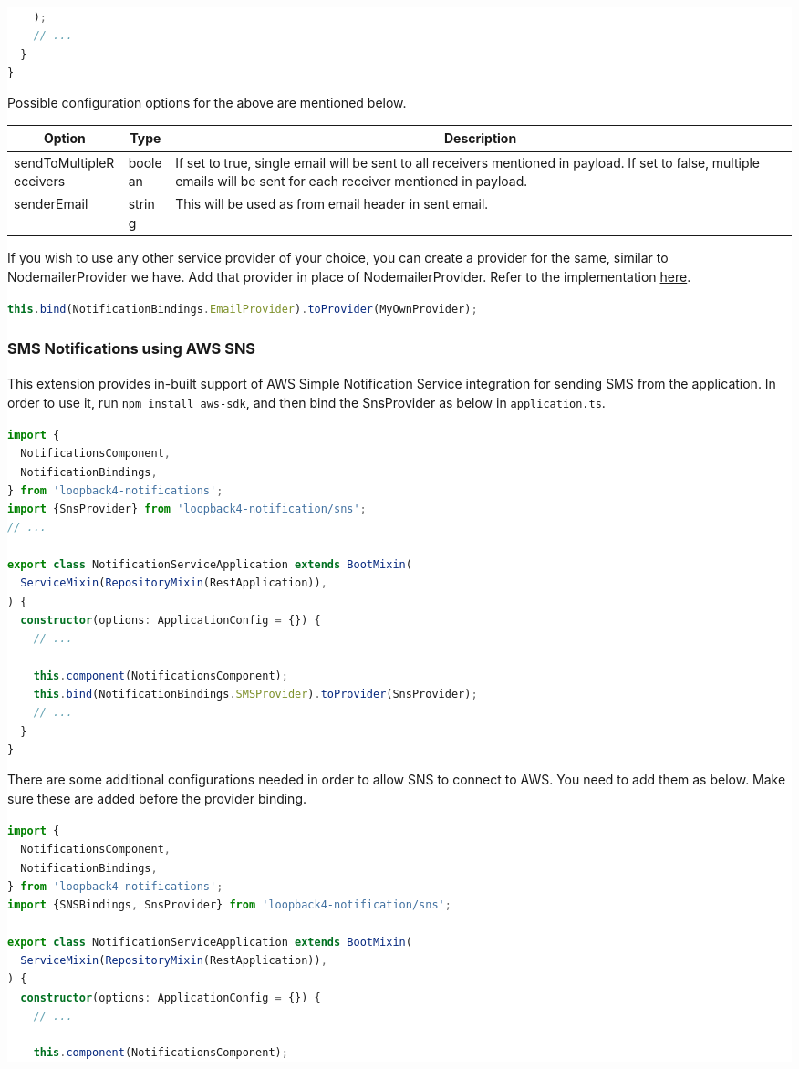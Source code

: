 ```ts
    );
    // ...
  }
}
```

Possible configuration options for the above are mentioned below.

| Option                  | Type    | Description                                                                                                                                                            |
| ----------------------- | ------- | ---------------------------------------------------------------------------------------------------------------------------------------------------------------------- |
| sendToMultipleReceivers | boolean | If set to true, single email will be sent to all receivers mentioned in payload. If set to false, multiple emails will be sent for each receiver mentioned in payload. |
| senderEmail             | string  | This will be used as from email header in sent email.                                                                                                                  |

If you wish to use any other service provider of your choice, you can create a provider for the same, similar to NodemailerProvider we have. Add that provider in place of NodemailerProvider. Refer to the implementation [here](https://github.com/sourcefuse/loopback4-notifications/blob/master/src/providers/email/nodemailer/).

```ts
this.bind(NotificationBindings.EmailProvider).toProvider(MyOwnProvider);
```

### SMS Notifications using AWS SNS

This extension provides in-built support of AWS Simple Notification Service integration for sending SMS from the application. In order to use it, run `npm install aws-sdk`, and then bind the SnsProvider as below in `application.ts`.

```ts
import {
  NotificationsComponent,
  NotificationBindings,
} from 'loopback4-notifications';
import {SnsProvider} from 'loopback4-notification/sns';
// ...

export class NotificationServiceApplication extends BootMixin(
  ServiceMixin(RepositoryMixin(RestApplication)),
) {
  constructor(options: ApplicationConfig = {}) {
    // ...

    this.component(NotificationsComponent);
    this.bind(NotificationBindings.SMSProvider).toProvider(SnsProvider);
    // ...
  }
}
```

There are some additional configurations needed in order to allow SNS to connect to AWS. You need to add them as below. Make sure these are added before the provider binding.

```ts
import {
  NotificationsComponent,
  NotificationBindings,
} from 'loopback4-notifications';
import {SNSBindings, SnsProvider} from 'loopback4-notification/sns';

export class NotificationServiceApplication extends BootMixin(
  ServiceMixin(RepositoryMixin(RestApplication)),
) {
  constructor(options: ApplicationConfig = {}) {
    // ...

    this.component(NotificationsComponent);
```